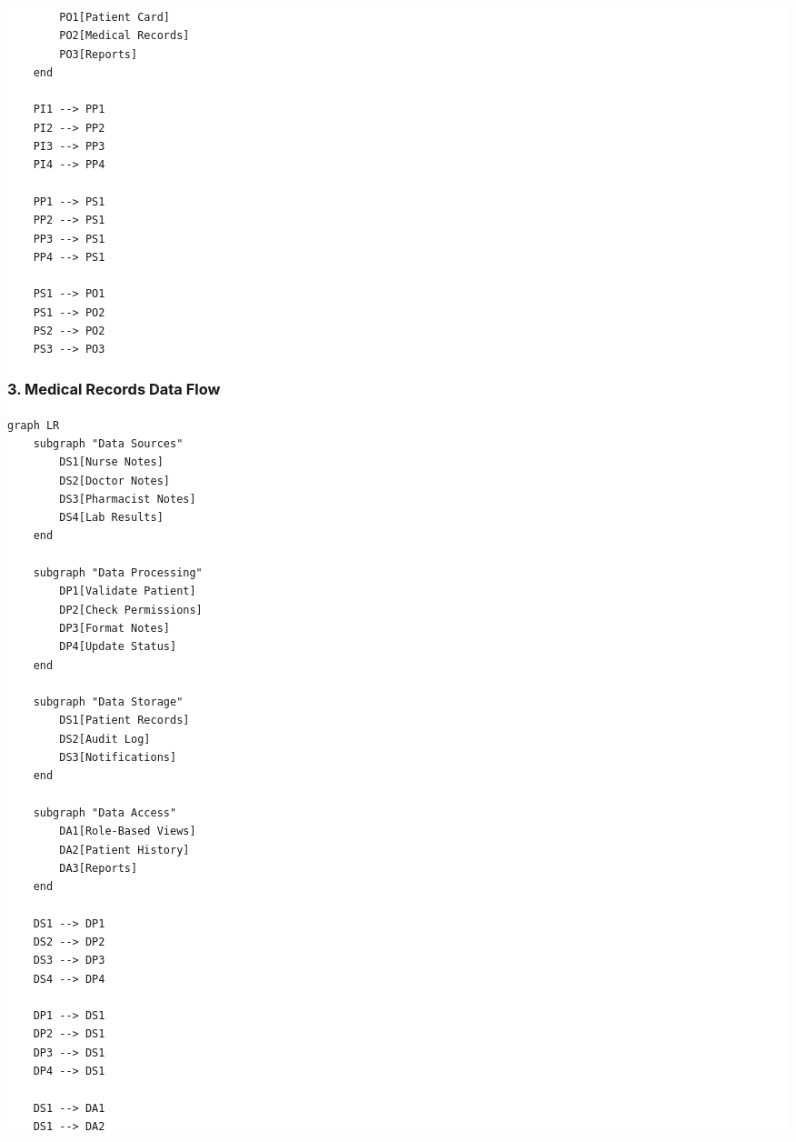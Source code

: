 ```mermaid
        PO1[Patient Card]
        PO2[Medical Records]
        PO3[Reports]
    end
    
    PI1 --> PP1
    PI2 --> PP2
    PI3 --> PP3
    PI4 --> PP4
    
    PP1 --> PS1
    PP2 --> PS1
    PP3 --> PS1
    PP4 --> PS1
    
    PS1 --> PO1
    PS1 --> PO2
    PS2 --> PO2
    PS3 --> PO3
```

### 3. Medical Records Data Flow

```mermaid
graph LR
    subgraph "Data Sources"
        DS1[Nurse Notes]
        DS2[Doctor Notes]
        DS3[Pharmacist Notes]
        DS4[Lab Results]
    end
    
    subgraph "Data Processing"
        DP1[Validate Patient]
        DP2[Check Permissions]
        DP3[Format Notes]
        DP4[Update Status]
    end
    
    subgraph "Data Storage"
        DS1[Patient Records]
        DS2[Audit Log]
        DS3[Notifications]
    end
    
    subgraph "Data Access"
        DA1[Role-Based Views]
        DA2[Patient History]
        DA3[Reports]
    end
    
    DS1 --> DP1
    DS2 --> DP2
    DS3 --> DP3
    DS4 --> DP4
    
    DP1 --> DS1
    DP2 --> DS1
    DP3 --> DS1
    DP4 --> DS1
    
    DS1 --> DA1
    DS1 --> DA2
```
